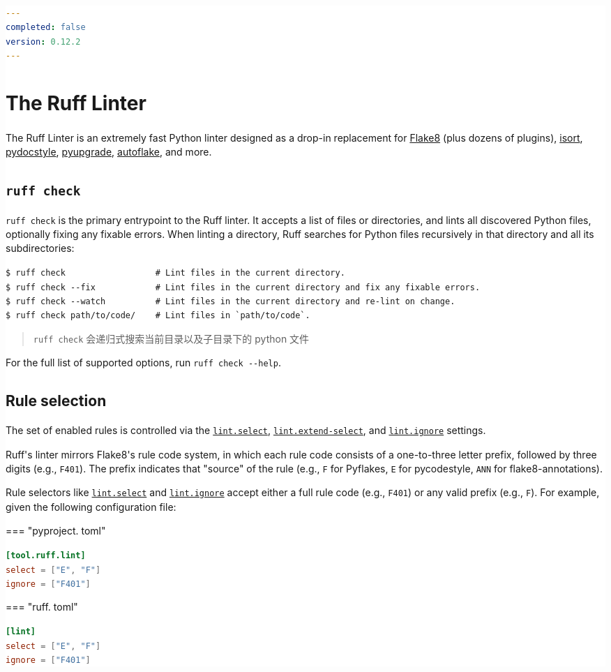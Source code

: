 ```yaml
---
completed: false
version: 0.12.2
---
```

# The Ruff Linter
The Ruff Linter is an extremely fast Python linter designed as a drop-in replacement for [Flake8](https://pypi.org/project/flake8/) (plus dozens of plugins), [isort](https://pypi.org/project/isort/), [pydocstyle](https://pypi.org/project/pydocstyle/), [pyupgrade](https://pypi.org/project/pyupgrade/), [autoflake](https://pypi.org/project/autoflake/), and more.

## `ruff check`
`ruff check` is the primary entrypoint to the Ruff linter. It accepts a list of files or directories, and lints all discovered Python files, optionally fixing any fixable errors. When linting a directory, Ruff searches for Python files recursively in that directory and all its subdirectories:

```console
$ ruff check                  # Lint files in the current directory.
$ ruff check --fix            # Lint files in the current directory and fix any fixable errors.
$ ruff check --watch          # Lint files in the current directory and re-lint on change.
$ ruff check path/to/code/    # Lint files in `path/to/code`.
```

>  `ruff check` 会递归式搜索当前目录以及子目录下的 python 文件

For the full list of supported options, run `ruff check --help`.

## Rule selection
The set of enabled rules is controlled via the [`lint.select`](settings.md#lint_select), [`lint.extend-select`](settings.md#lint_extend-select), and [`lint.ignore`](settings.md#lint_ignore) settings.

Ruff's linter mirrors Flake8's rule code system, in which each rule code consists of a one-to-three letter prefix, followed by three digits (e.g., `F401`). The prefix indicates that "source" of the rule (e.g., `F` for Pyflakes, `E` for pycodestyle, `ANN` for flake8-annotations).

Rule selectors like [`lint.select`](settings.md#lint_select) and [`lint.ignore`](settings.md#lint_ignore) accept either
a full rule code (e.g., `F401`) or any valid prefix (e.g., `F`). For example, given the following configuration file:

=== "pyproject. toml"

```toml
[tool.ruff.lint]
select = ["E", "F"]
ignore = ["F401"]
```

=== "ruff. toml"

```toml
[lint]
select = ["E", "F"]
ignore = ["F401"]
```
